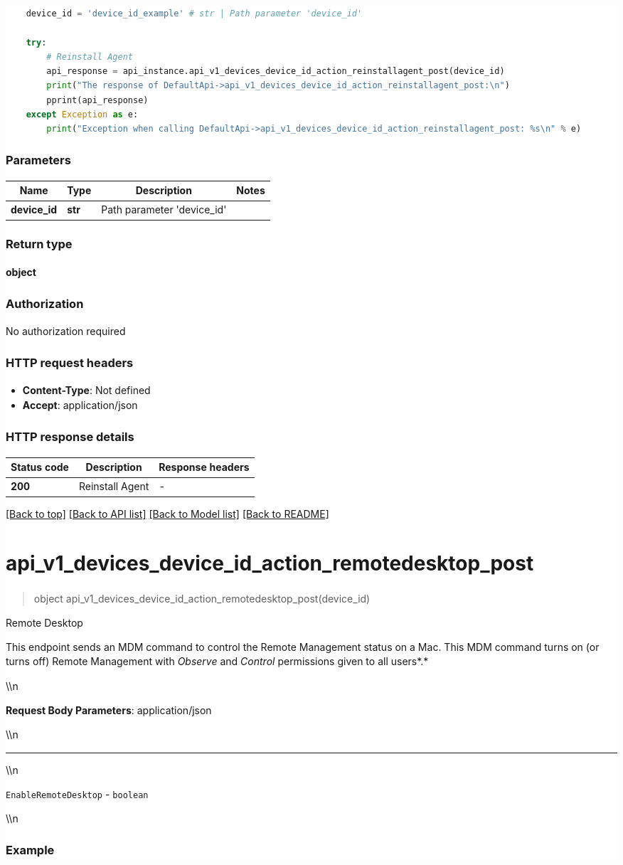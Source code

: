 ```python
    device_id = 'device_id_example' # str | Path parameter 'device_id'

    try:
        # Reinstall Agent
        api_response = api_instance.api_v1_devices_device_id_action_reinstallagent_post(device_id)
        print("The response of DefaultApi->api_v1_devices_device_id_action_reinstallagent_post:\n")
        pprint(api_response)
    except Exception as e:
        print("Exception when calling DefaultApi->api_v1_devices_device_id_action_reinstallagent_post: %s\n" % e)
```



### Parameters


Name | Type | Description  | Notes
------------- | ------------- | ------------- | -------------
 **device_id** | **str**| Path parameter &#39;device_id&#39; | 

### Return type

**object**

### Authorization

No authorization required

### HTTP request headers

 - **Content-Type**: Not defined
 - **Accept**: application/json

### HTTP response details

| Status code | Description | Response headers |
|-------------|-------------|------------------|
**200** | Reinstall Agent |  -  |

[[Back to top]](#) [[Back to API list]](../README.md#documentation-for-api-endpoints) [[Back to Model list]](../README.md#documentation-for-models) [[Back to README]](../README.md)

# **api_v1_devices_device_id_action_remotedesktop_post**
> object api_v1_devices_device_id_action_remotedesktop_post(device_id)

Remote Desktop

<p>This endpoint sends an MDM command to control the Remote Management status on a Mac. This MDM command turns on (or turns off) Remote Management with <em>Observe</em> and <em>Control</em> permissions given to all users*.*</p>\\n<p><strong>Request Body Parameters</strong>: application/json</p>\\n<hr />\\n<p><code>EnableRemoteDesktop</code> - <code>boolean</code></p>\\n

### Example
